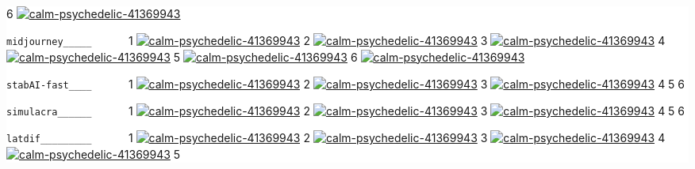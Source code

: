 6
<a href="output/renders/calm-psychedelic-41369943/dmin-6.png"><img alt="calm-psychedelic-41369943" src="output/renders/calm-psychedelic-41369943/dmin-6.png" width="150px" /></a>


<span style="width:150px; display:inline-block; border-botttom:1px solid #ccc;">`midjourney_____` </span>
1
<a href="output/renders/calm-psychedelic-41369943/midj-1.png"><img alt="calm-psychedelic-41369943" src="output/renders/calm-psychedelic-41369943/midj-1.png" width="150px" /></a>
2
<a href="output/renders/calm-psychedelic-41369943/midj-2.png"><img alt="calm-psychedelic-41369943" src="output/renders/calm-psychedelic-41369943/midj-2.png" width="150px" /></a>
3
<a href="output/renders/calm-psychedelic-41369943/midj-3.png"><img alt="calm-psychedelic-41369943" src="output/renders/calm-psychedelic-41369943/midj-3.png" width="150px" /></a>
4
<a href="output/renders/calm-psychedelic-41369943/midj-4.png"><img alt="calm-psychedelic-41369943" src="output/renders/calm-psychedelic-41369943/midj-4.png" width="150px" /></a>
5
<a href="output/renders/calm-psychedelic-41369943/midj-5.png"><img alt="calm-psychedelic-41369943" src="output/renders/calm-psychedelic-41369943/midj-5.png" width="150px" /></a>
6
<a href="output/renders/calm-psychedelic-41369943/midj-6.png"><img alt="calm-psychedelic-41369943" src="output/renders/calm-psychedelic-41369943/midj-6.png" width="150px" /></a>


<span style="width:150px; display:inline-block; border-botttom:1px solid #ccc;">`stabAI-fast____` </span>
1
<a href="output/renders/calm-psychedelic-41369943/stab-1.png"><img alt="calm-psychedelic-41369943" src="output/renders/calm-psychedelic-41369943/stab-1.png" width="150px" /></a>
2
<a href="output/renders/calm-psychedelic-41369943/stab-2.png"><img alt="calm-psychedelic-41369943" src="output/renders/calm-psychedelic-41369943/stab-2.png" width="150px" /></a>
3
<a href="output/renders/calm-psychedelic-41369943/stab-3.png"><img alt="calm-psychedelic-41369943" src="output/renders/calm-psychedelic-41369943/stab-3.png" width="150px" /></a>
4
5
6


<span style="width:150px; display:inline-block; border-botttom:1px solid #ccc;">`simulacra______` </span>
1
<a href="output/renders/calm-psychedelic-41369943/simu-1.png"><img alt="calm-psychedelic-41369943" src="output/renders/calm-psychedelic-41369943/simu-1.png" width="150px" /></a>
2
<a href="output/renders/calm-psychedelic-41369943/simu-2.png"><img alt="calm-psychedelic-41369943" src="output/renders/calm-psychedelic-41369943/simu-2.png" width="150px" /></a>
3
<a href="output/renders/calm-psychedelic-41369943/simu-3.png"><img alt="calm-psychedelic-41369943" src="output/renders/calm-psychedelic-41369943/simu-3.png" width="150px" /></a>
4
5
6


<span style="width:150px; display:inline-block; border-botttom:1px solid #ccc;">`latdif_________` </span>
1
<a href="output/renders/calm-psychedelic-41369943/ldif-1.png"><img alt="calm-psychedelic-41369943" src="output/renders/calm-psychedelic-41369943/ldif-1.png" width="150px" /></a>
2
<a href="output/renders/calm-psychedelic-41369943/ldif-2.png"><img alt="calm-psychedelic-41369943" src="output/renders/calm-psychedelic-41369943/ldif-2.png" width="150px" /></a>
3
<a href="output/renders/calm-psychedelic-41369943/ldif-3.png"><img alt="calm-psychedelic-41369943" src="output/renders/calm-psychedelic-41369943/ldif-3.png" width="150px" /></a>
4
<a href="output/renders/calm-psychedelic-41369943/ldif-4.png"><img alt="calm-psychedelic-41369943" src="output/renders/calm-psychedelic-41369943/ldif-4.png" width="150px" /></a>
5